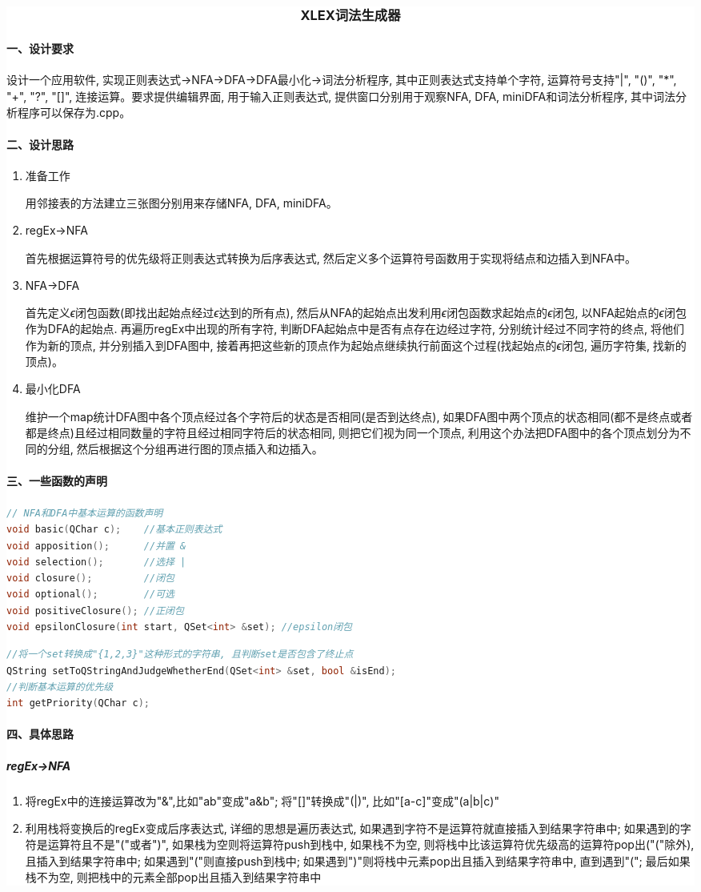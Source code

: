 <h3 align="center" >XLEX词法生成器</h3>

#### 一、设计要求

设计一个应用软件, 实现正则表达式$\rightarrow$NFA$\rightarrow$DFA$\rightarrow$DFA最小化$\rightarrow$词法分析程序, 其中正则表达式支持单个字符, 运算符号支持"|", "()", "*", "+", "?", "[]", 连接运算。要求提供编辑界面, 用于输入正则表达式, 提供窗口分别用于观察NFA, DFA, miniDFA和词法分析程序, 其中词法分析程序可以保存为.cpp。

#### 二、设计思路

1. 准备工作

   用邻接表的方法建立三张图分别用来存储NFA, DFA, miniDFA。

2. regEx$\rightarrow$NFA

   首先根据运算符号的优先级将正则表达式转换为后序表达式, 然后定义多个运算符号函数用于实现将结点和边插入到NFA中。

3. NFA$\rightarrow$DFA

   首先定义$\epsilon$闭包函数(即找出起始点经过$\epsilon$达到的所有点), 然后从NFA的起始点出发利用$\epsilon$闭包函数求起始点的$\epsilon$闭包, 以NFA起始点的$\epsilon$闭包作为DFA的起始点. 再遍历regEx中出现的所有字符, 判断DFA起始点中是否有点存在边经过字符, 分别统计经过不同字符的终点, 将他们作为新的顶点, 并分别插入到DFA图中, 接着再把这些新的顶点作为起始点继续执行前面这个过程(找起始点的$\epsilon$闭包, 遍历字符集, 找新的顶点)。

4. 最小化DFA

   维护一个map统计DFA图中各个顶点经过各个字符后的状态是否相同(是否到达终点), 如果DFA图中两个顶点的状态相同(都不是终点或者都是终点)且经过相同数量的字符且经过相同字符后的状态相同, 则把它们视为同一个顶点, 利用这个办法把DFA图中的各个顶点划分为不同的分组, 然后根据这个分组再进行图的顶点插入和边插入。

#### 三、一些函数的声明

```c++
// NFA和DFA中基本运算的函数声明
void basic(QChar c);    //基本正则表达式
void apposition();      //并置 &
void selection();       //选择 |
void closure();         //闭包
void optional();        //可选
void positiveClosure(); //正闭包
void epsilonClosure(int start, QSet<int> &set);	//epsilon闭包
```

```C++
//将一个set转换成"{1,2,3}"这种形式的字符串, 且判断set是否包含了终止点
QString setToQStringAndJudgeWhetherEnd(QSet<int> &set, bool &isEnd);
//判断基本运算的优先级
int getPriority(QChar c);
```

#### 四、具体思路

##### regEx$\rightarrow$NFA

1. 将regEx中的连接运算改为"&",比如"ab"变成"a&b";  将"[]"转换成"(|)", 比如"[a-c]"变成"(a|b|c)"

2. 利用栈将变换后的regEx变成后序表达式, 详细的思想是遍历表达式, 如果遇到字符不是运算符就直接插入到结果字符串中; 如果遇到的字符是运算符且不是"("或者")", 如果栈为空则将运算符push到栈中, 如果栈不为空, 则将栈中比该运算符优先级高的运算符pop出("("除外), 且插入到结果字符串中; 如果遇到"("则直接push到栈中; 如果遇到")"则将栈中元素pop出且插入到结果字符串中, 直到遇到"("; 最后如果栈不为空, 则把栈中的元素全部pop出且插入到结果字符串中
